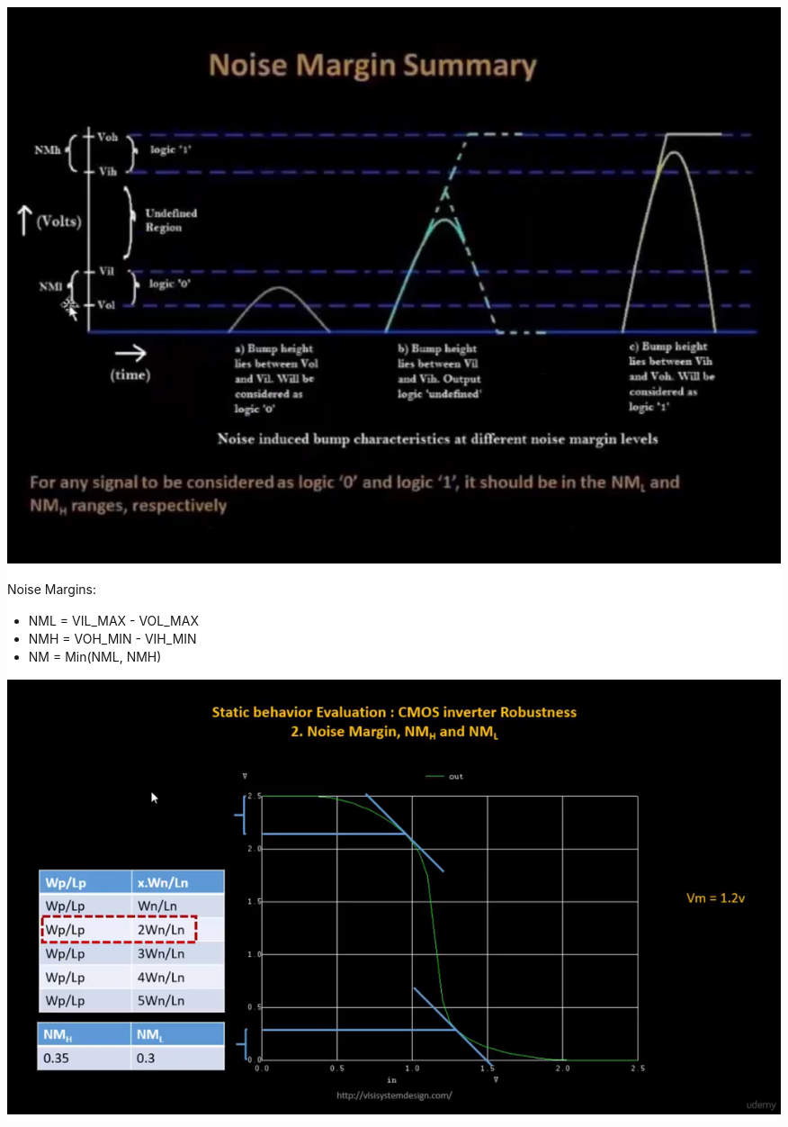 ![Figure: Velocity Saturation](assets/Theory/88.png)

Noise Margins:
- NML = VIL_MAX - VOL_MAX
- NMH = VOH_MIN - VIH_MIN
- NM = Min(NML, NMH)

![Figure: Velocity Saturation](assets/Theory/89.png)
